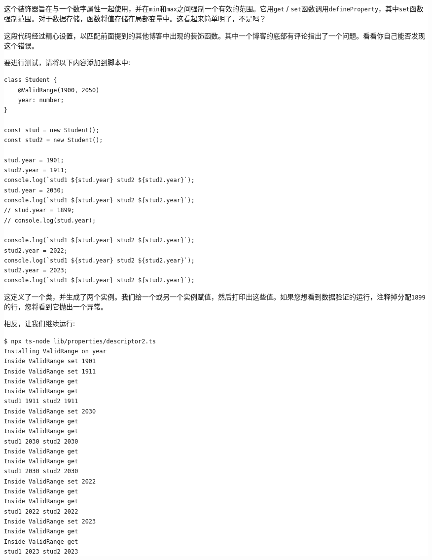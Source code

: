 这个装饰器旨在与一个数字属性一起使用，并在`min`和`max`之间强制一个有效的范围。它用`get` / `set`函数调用`defineProperty`，其中`set`函数强制范围。对于数据存储，函数将值存储在局部变量中。这看起来简单明了，不是吗？

这段代码经过精心设置，以匹配前面提到的其他博客中出现的装饰函数。其中一个博客的底部有评论指出了一个问题。看看你自己能否发现这个错误。

要进行测试，请将以下内容添加到脚本中:

```
class Student {
    @ValidRange(1900, 2050)
    year: number;
}

const stud = new Student();
const stud2 = new Student();

stud.year = 1901;
stud2.year = 1911;
console.log(`stud1 ${stud.year} stud2 ${stud2.year}`);
stud.year = 2030;
console.log(`stud1 ${stud.year} stud2 ${stud2.year}`);
// stud.year = 1899;
// console.log(stud.year);

console.log(`stud1 ${stud.year} stud2 ${stud2.year}`);
stud2.year = 2022;
console.log(`stud1 ${stud.year} stud2 ${stud2.year}`);
stud2.year = 2023;
console.log(`stud1 ${stud.year} stud2 ${stud2.year}`);
```

这定义了一个类，并生成了两个实例。我们给一个或另一个实例赋值，然后打印出这些值。如果您想看到数据验证的运行，注释掉分配`1899`的行，您将看到它抛出一个异常。

相反，让我们继续运行:

```
$ npx ts-node lib/properties/descriptor2.ts 
Installing ValidRange on year
Inside ValidRange set 1901
Inside ValidRange set 1911
Inside ValidRange get
Inside ValidRange get
stud1 1911 stud2 1911
Inside ValidRange set 2030
Inside ValidRange get
Inside ValidRange get
stud1 2030 stud2 2030
Inside ValidRange get
Inside ValidRange get
stud1 2030 stud2 2030
Inside ValidRange set 2022
Inside ValidRange get
Inside ValidRange get
stud1 2022 stud2 2022
Inside ValidRange set 2023
Inside ValidRange get
Inside ValidRange get
stud1 2023 stud2 2023
```
